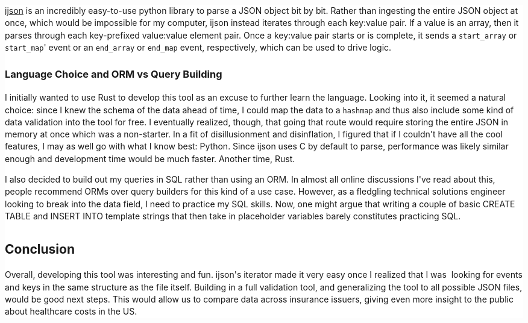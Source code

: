 [ijson](https://pypi.org/project/ijson/) is an incredibly easy-to-use python library to parse a JSON object bit by bit. Rather than ingesting the entire JSON object at once, which would be impossible for my computer, ijson instead iterates through each key:value pair. If a value is an array, then it parses through each key-prefixed value:value element pair. Once a key:value pair starts or is complete, it sends a `start_array` or `start_map`' event or an `end_array` or `end_map` event, respectively, which can be used to drive logic. 

### Language Choice and ORM vs Query Building

I initially wanted to use Rust to develop this tool as an excuse to further learn the language. Looking into it, it seemed a natural choice: since I knew the schema of the data ahead of time, I could map the data to a `hashmap` and thus also include some kind of data validation into the tool for free. I eventually realized, though, that going that route would require storing the entire JSON in memory at once which was a non-starter. In a fit of disillusionment and disinflation, I figured that if I couldn't have all the cool features, I may as well go with what I know best: Python. Since ijson uses C by default to parse, performance was likely similar enough and development time would be much faster. Another time, Rust.

I also decided to build out my queries in SQL rather than using an ORM. In almost all online discussions I've read about this, people recommend ORMs over query builders for this kind of a use case. However, as a fledgling technical solutions engineer looking to break into the data field, I need to practice my SQL skills. Now, one might argue that writing a couple of basic CREATE TABLE and INSERT INTO template strings that then take in placeholder variables barely constitutes practicing SQL.

Conclusion
----------

Overall, developing this tool was interesting and fun. ijson's iterator made it very easy once I realized that I was  looking for events and keys in the same structure as the file itself. Building in a full validation tool, and generalizing the tool to all possible JSON files, would be good next steps. This would allow us to compare data across insurance issuers, giving even more insight to the public about healthcare costs in the US.
